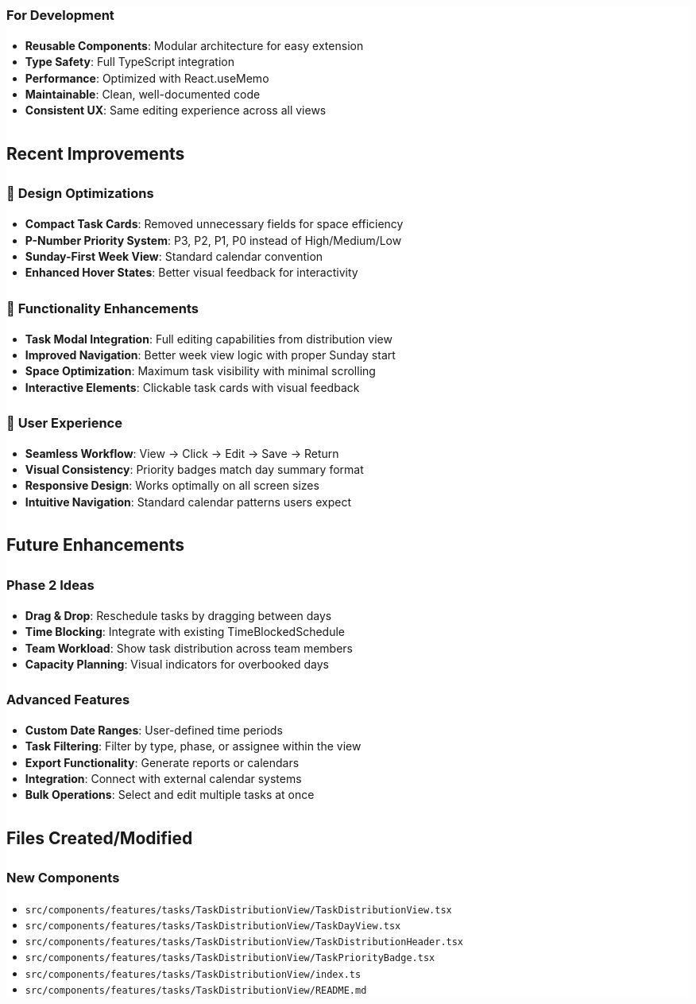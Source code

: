 ### For Development
- **Reusable Components**: Modular architecture for easy extension
- **Type Safety**: Full TypeScript integration
- **Performance**: Optimized with React.useMemo
- **Maintainable**: Clean, well-documented code
- **Consistent UX**: Same editing experience across all views

## Recent Improvements

### 🎨 **Design Optimizations**
- **Compact Task Cards**: Removed unnecessary fields for space efficiency
- **P-Number Priority System**: P3, P2, P1, P0 instead of High/Medium/Low
- **Sunday-First Week View**: Standard calendar convention
- **Enhanced Hover States**: Better visual feedback for interactivity

### 🔧 **Functionality Enhancements**
- **Task Modal Integration**: Full editing capabilities from distribution view
- **Improved Navigation**: Better week view logic with proper Sunday start
- **Space Optimization**: Maximum task visibility with minimal scrolling
- **Interactive Elements**: Clickable task cards with visual feedback

### 📱 **User Experience**
- **Seamless Workflow**: View → Click → Edit → Save → Return
- **Visual Consistency**: Priority badges match day summary format
- **Responsive Design**: Works optimally on all screen sizes
- **Intuitive Navigation**: Standard calendar patterns users expect

## Future Enhancements

### Phase 2 Ideas
- **Drag & Drop**: Reschedule tasks by dragging between days
- **Time Blocking**: Integrate with existing TimeBlockedSchedule
- **Team Workload**: Show task distribution across team members
- **Capacity Planning**: Visual indicators for overbooked days

### Advanced Features
- **Custom Date Ranges**: User-defined time periods
- **Task Filtering**: Filter by type, phase, or assignee within the view
- **Export Functionality**: Generate reports or calendars
- **Integration**: Connect with external calendar systems
- **Bulk Operations**: Select and edit multiple tasks at once

## Files Created/Modified

### New Components
- `src/components/features/tasks/TaskDistributionView/TaskDistributionView.tsx`
- `src/components/features/tasks/TaskDistributionView/TaskDayView.tsx`
- `src/components/features/tasks/TaskDistributionView/TaskDistributionHeader.tsx`
- `src/components/features/tasks/TaskDistributionView/TaskPriorityBadge.tsx`
- `src/components/features/tasks/TaskDistributionView/index.ts`
- `src/components/features/tasks/TaskDistributionView/README.md`

